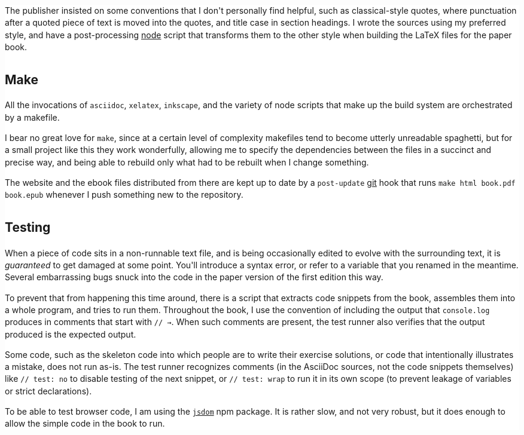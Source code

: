 The publisher insisted on some conventions that I don't personally
find helpful, such as classical-style quotes, where punctuation after
a quoted piece of text is moved into the quotes, and title case in
section headings. I wrote the sources using my preferred style, and
have a post-processing [node](http://nodejs.org) script that
transforms them to the other style when building the LaTeX files for
the paper book.

## Make

All the invocations of `asciidoc`, `xelatex`, `inkscape`, and the
variety of node scripts that make up the build system are orchestrated
by a makefile.

I bear no great love for `make`, since at a certain level of
complexity makefiles tend to become utterly unreadable spaghetti, but
for a small project like this they work wonderfully, allowing me to
specify the dependencies between the files in a succinct and precise
way, and being able to rebuild only what had to be rebuilt when I
change something.

The website and the ebook files distributed from there are kept up to
date by a `post-update` [git](http://git-scm.com/) hook that runs `make html
book.pdf book.epub` whenever I push something new to the repository.

## Testing

When a piece of code sits in a non-runnable text file, and is being
occasionally edited to evolve with the surrounding text, it is
_guaranteed_ to get damaged at some point. You'll introduce a syntax
error, or refer to a variable that you renamed in the meantime.
Several embarrassing bugs snuck into the code in the paper version of
the first edition this way.

To prevent that from happening this time around, there is a script
that extracts code snippets from the book, assembles them into a whole
program, and tries to run them. Throughout the book, I use the
convention of including the output that `console.log` produces in
comments that start with `// →`. When such comments are present, the
test runner also verifies that the output produced is the expected
output.

Some code, such as the skeleton code into which people are to write
their exercise solutions, or code that intentionally illustrates a
mistake, does not run as-is. The test runner recognizes comments (in
the AsciiDoc sources, not the code snippets themselves) like `// test:
no` to disable testing of the next snippet, or `// test: wrap` to run
it in its own scope (to prevent leakage of variables or strict
declarations).

To be able to test browser code, I am using the
[`jsdom`](https://github.com/tmpvar/jsdom) npm package. It is rather
slow, and not very robust, but it does enough to allow the simple code
in the book to run.

